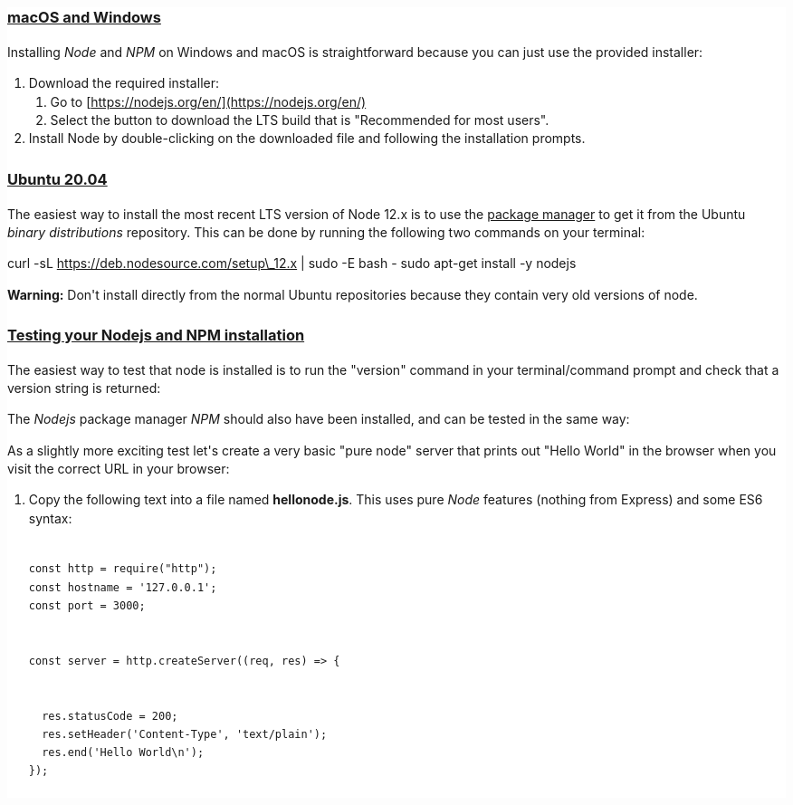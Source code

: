 ### [macOS and Windows](https://developer.mozilla.org/en-US/docs/Learn/Server-side/Express_Nodejs/development_environment#macos_and_windows "Permalink to macOS and Windows")

Installing _Node_ and _NPM_ on Windows and macOS is straightforward because you can just use the provided installer:

1.  Download the required installer:
    1.  Go to [https://nodejs.org/en/](https://nodejs.org/en/)
    2.  Select the button to download the LTS build that is "Recommended for most users".
2.  Install Node by double-clicking on the downloaded file and following the installation prompts.

### [Ubuntu 20.04](https://developer.mozilla.org/en-US/docs/Learn/Server-side/Express_Nodejs/development_environment#ubuntu_20.04 "Permalink to Ubuntu 20.04")

The easiest way to install the most recent LTS version of Node 12.x is to use the [package manager](https://nodejs.org/en/download/package-manager/#debian-and-ubuntu-based-linux-distributions) to get it from the Ubuntu _binary distributions_ repository. This can be done by running the following two commands on your terminal:

curl -sL https://deb.nodesource.com/setup\_12.x | sudo -E bash -
sudo apt-get install -y nodejs

**Warning:** Don't install directly from the normal Ubuntu repositories because they contain very old versions of node.

### [Testing your Nodejs and NPM installation](https://developer.mozilla.org/en-US/docs/Learn/Server-side/Express_Nodejs/development_environment#testing_your_nodejs_and_npm_installation "Permalink to Testing your Nodejs and NPM installation")

The easiest way to test that node is installed is to run the "version" command in your terminal/command prompt and check that a version string is returned:

The _Nodejs_ package manager _NPM_ should also have been installed, and can be tested in the same way:

As a slightly more exciting test let's create a very basic "pure node" server that prints out "Hello World" in the browser when you visit the correct URL in your browser:

1.  Copy the following text into a file named **hellonode.js**. This uses pure _Node_ features (nothing from Express) and some ES6 syntax:
    
    ```
    
    const http = require("http");
    const hostname = '127.0.0.1';
    const port = 3000;
    
    
    const server = http.createServer((req, res) => {
    
      
      res.statusCode = 200;
      res.setHeader('Content-Type', 'text/plain');
      res.end('Hello World\n');
    });
    